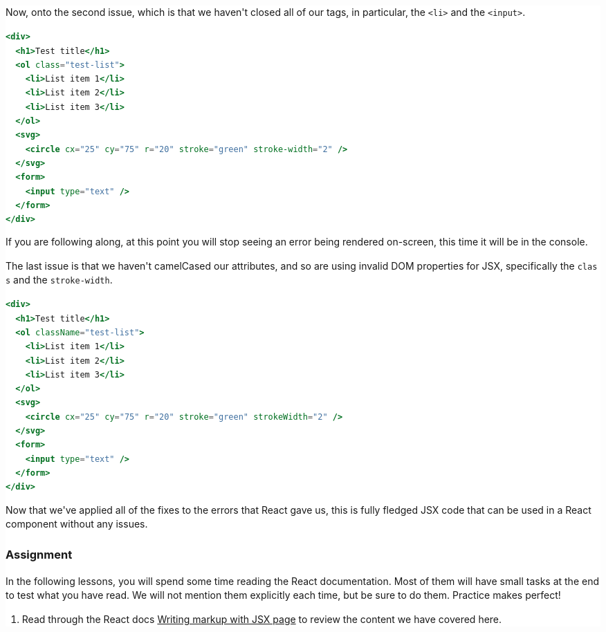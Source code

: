 Now, onto the second issue, which is that we haven't closed all of our tags, in particular, the `<li>` and the `<input>`.

```jsx
<div>
  <h1>Test title</h1>
  <ol class="test-list">
    <li>List item 1</li>
    <li>List item 2</li>
    <li>List item 3</li>
  </ol>
  <svg>
    <circle cx="25" cy="75" r="20" stroke="green" stroke-width="2" />
  </svg>
  <form>
    <input type="text" />
  </form>
</div>
```

If you are following along, at this point you will stop seeing an error being rendered on-screen, this time it will be in the console.

The last issue is that we haven't camelCased our attributes, and so are using invalid DOM properties for JSX, specifically the `class` and the `stroke-width`.

```jsx
<div>
  <h1>Test title</h1>
  <ol className="test-list">
    <li>List item 1</li>
    <li>List item 2</li>
    <li>List item 3</li>
  </ol>
  <svg>
    <circle cx="25" cy="75" r="20" stroke="green" strokeWidth="2" />
  </svg>
  <form>
    <input type="text" />
  </form>
</div>
```

Now that we've applied all of the fixes to the errors that React gave us, this is fully fledged JSX code that can be used in a React component without any issues.

### Assignment

<div class="lesson-content__panel" markdown="1">

In the following lessons, you will spend some time reading the React documentation. Most of them will have small tasks at the end to test what you have read. We will not       mention them explicitly each time, but be sure to do them. Practice makes perfect!

1.  Read through the React docs [Writing markup with JSX page](https://react.dev/learn/writing-markup-with-jsx) to review the content we have covered here.
